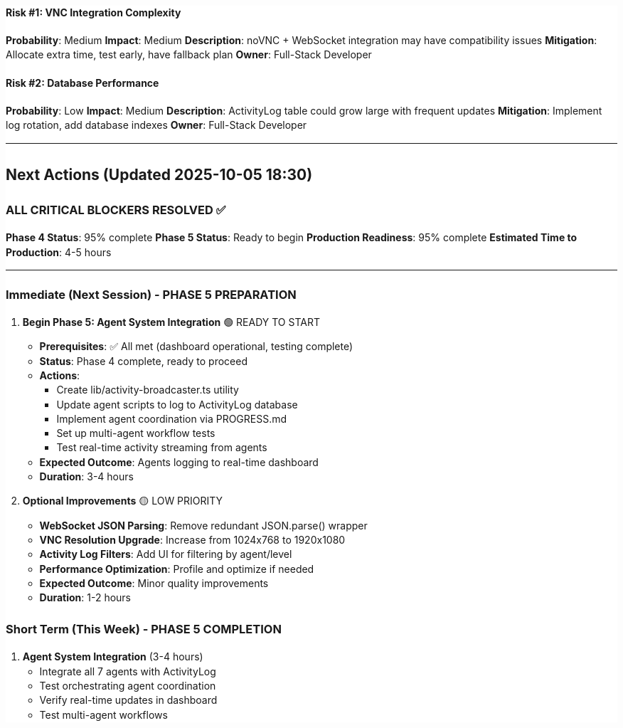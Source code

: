 #### Risk #1: VNC Integration Complexity
**Probability**: Medium
**Impact**: Medium
**Description**: noVNC + WebSocket integration may have compatibility issues
**Mitigation**: Allocate extra time, test early, have fallback plan
**Owner**: Full-Stack Developer

#### Risk #2: Database Performance
**Probability**: Low
**Impact**: Medium
**Description**: ActivityLog table could grow large with frequent updates
**Mitigation**: Implement log rotation, add database indexes
**Owner**: Full-Stack Developer

---

## Next Actions (Updated 2025-10-05 18:30)

### ALL CRITICAL BLOCKERS RESOLVED ✅

**Phase 4 Status**: 95% complete
**Phase 5 Status**: Ready to begin
**Production Readiness**: 95% complete
**Estimated Time to Production**: 4-5 hours

---

### Immediate (Next Session) - PHASE 5 PREPARATION

1. **Begin Phase 5: Agent System Integration** 🟢 READY TO START
   - **Prerequisites**: ✅ All met (dashboard operational, testing complete)
   - **Status**: Phase 4 complete, ready to proceed
   - **Actions**:
     - Create lib/activity-broadcaster.ts utility
     - Update agent scripts to log to ActivityLog database
     - Implement agent coordination via PROGRESS.md
     - Set up multi-agent workflow tests
     - Test real-time activity streaming from agents
   - **Expected Outcome**: Agents logging to real-time dashboard
   - **Duration**: 3-4 hours

2. **Optional Improvements** 🟡 LOW PRIORITY
   - **WebSocket JSON Parsing**: Remove redundant JSON.parse() wrapper
   - **VNC Resolution Upgrade**: Increase from 1024x768 to 1920x1080
   - **Activity Log Filters**: Add UI for filtering by agent/level
   - **Performance Optimization**: Profile and optimize if needed
   - **Expected Outcome**: Minor quality improvements
   - **Duration**: 1-2 hours

### Short Term (This Week) - PHASE 5 COMPLETION

1. **Agent System Integration** (3-4 hours)
   - Integrate all 7 agents with ActivityLog
   - Test orchestrating agent coordination
   - Verify real-time updates in dashboard
   - Test multi-agent workflows
